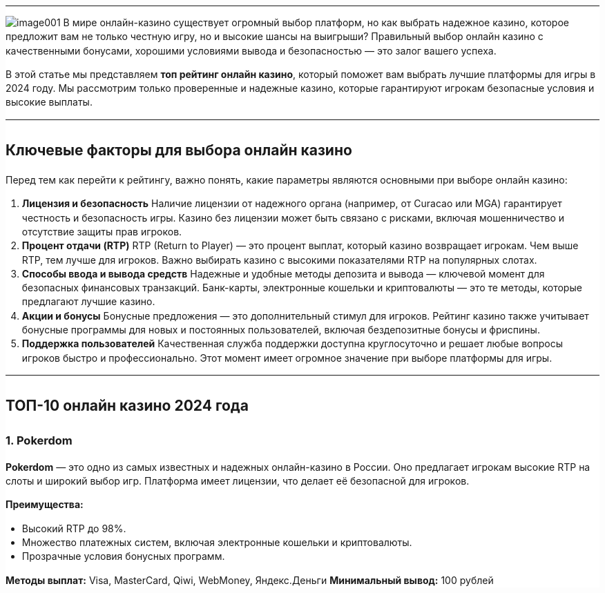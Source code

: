 ***

![image001](https://github.com/user-attachments/assets/e97cacd0-dc02-40db-8b9b-1dd8dce8c385)
В мире онлайн-казино существует огромный выбор платформ, но как выбрать надежное казино, которое предложит вам не только честную игру, но и высокие шансы на выигрыши? Правильный выбор онлайн казино с качественными бонусами, хорошими условиями вывода и безопасностью — это залог вашего успеха.

В этой статье мы представляем **топ рейтинг онлайн казино**, который поможет вам выбрать лучшие платформы для игры в 2024 году. Мы рассмотрим только проверенные и надежные казино, которые гарантируют игрокам безопасные условия и высокие выплаты.

***

## Ключевые факторы для выбора онлайн казино

Перед тем как перейти к рейтингу, важно понять, какие параметры являются основными при выборе онлайн казино:

1. **Лицензия и безопасность**
   Наличие лицензии от надежного органа (например, от Curacao или MGA) гарантирует честность и безопасность игры. Казино без лицензии может быть связано с рисками, включая мошенничество и отсутствие защиты прав игроков.
2. **Процент отдачи (RTP)**
   RTP (Return to Player) — это процент выплат, который казино возвращает игрокам. Чем выше RTP, тем лучше для игроков. Важно выбирать казино с высокими показателями RTP на популярных слотах.
3. **Способы ввода и вывода средств**
   Надежные и удобные методы депозита и вывода — ключевой момент для безопасных финансовых транзакций. Банк-карты, электронные кошельки и криптовалюты — это те методы, которые предлагают лучшие казино.
4. **Акции и бонусы**
   Бонусные предложения — это дополнительный стимул для игроков. Рейтинг казино также учитывает бонусные программы для новых и постоянных пользователей, включая бездепозитные бонусы и фриспины.
5. **Поддержка пользователей**
   Качественная служба поддержки доступна круглосуточно и решает любые вопросы игроков быстро и профессионально. Этот момент имеет огромное значение при выборе платформы для игры.

***

## ТОП-10 онлайн казино 2024 года

### 1. **Pokerdom**

**Pokerdom** — это одно из самых известных и надежных онлайн-казино в России. Оно предлагает игрокам высокие RTP на слоты и широкий выбор игр. Платформа имеет лицензии, что делает её безопасной для игроков.

**Преимущества:**

* Высокий RTP до 98%.
* Множество платежных систем, включая электронные кошельки и криптовалюты.
* Прозрачные условия бонусных программ.

**Методы выплат:** Visa, MasterCard, Qiwi, WebMoney, Яндекс.Деньги
**Минимальный вывод:** 100 рублей
